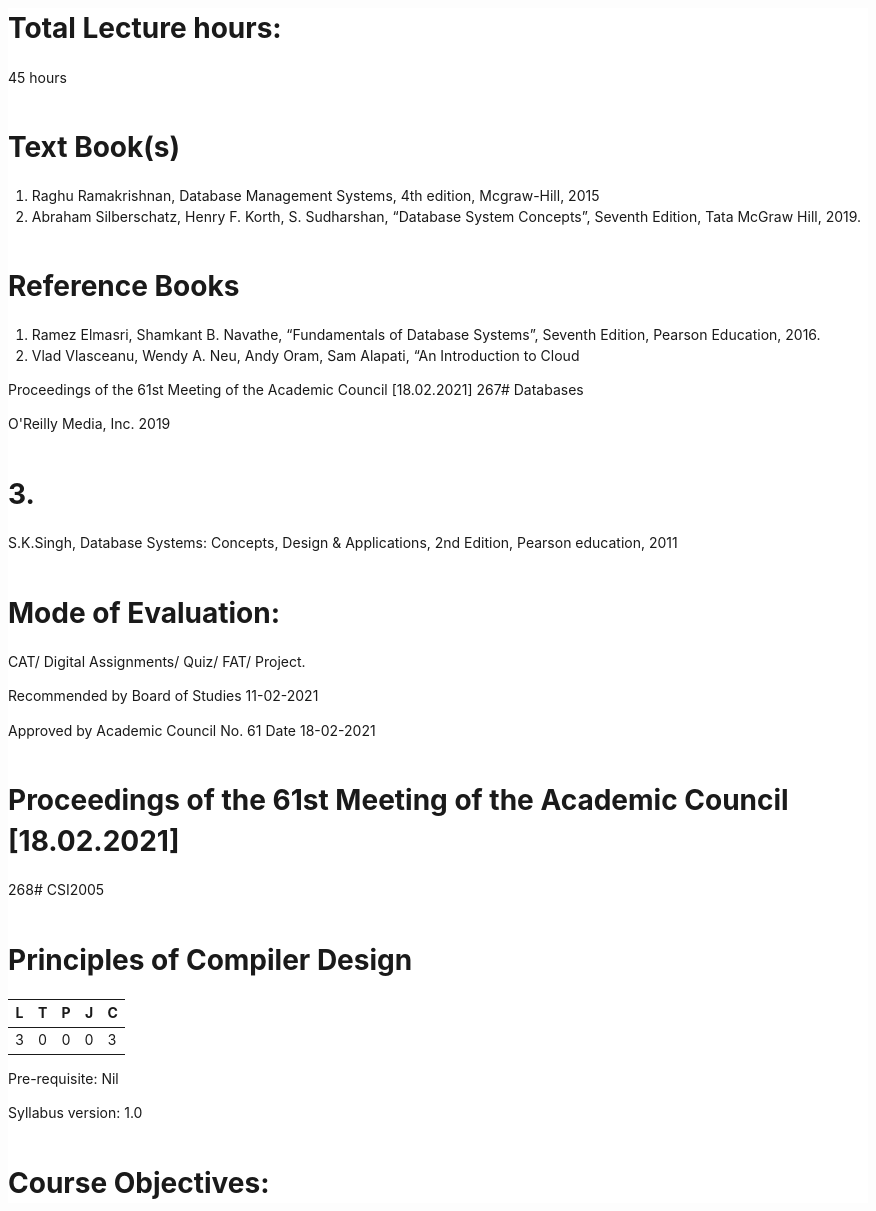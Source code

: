 # Total Lecture hours:

45 hours

# Text Book(s)

1. Raghu Ramakrishnan, Database Management Systems, 4th edition, Mcgraw-Hill, 2015
2. Abraham Silberschatz, Henry F. Korth, S. Sudharshan, “Database System Concepts”, Seventh Edition, Tata McGraw Hill, 2019.

# Reference Books

1. Ramez Elmasri, Shamkant B. Navathe, “Fundamentals of Database Systems”, Seventh Edition, Pearson Education, 2016.
2. Vlad Vlasceanu, Wendy A. Neu, Andy Oram, Sam Alapati, “An Introduction to Cloud

Proceedings of the 61st Meeting of the Academic Council [18.02.2021] 267# Databases

O'Reilly Media, Inc. 2019

# 3.

S.K.Singh, Database Systems: Concepts, Design & Applications, 2nd Edition, Pearson education, 2011

# Mode of Evaluation:

CAT/ Digital Assignments/ Quiz/ FAT/ Project.

Recommended by Board of Studies 11-02-2021

Approved by Academic Council No. 61 Date 18-02-2021

# Proceedings of the 61st Meeting of the Academic Council [18.02.2021]

268# CSI2005

# Principles of Compiler Design

|L|T|P|J|C|
|---|---|---|---|---|
|3|0|0|0|3|

Pre-requisite: Nil

Syllabus version: 1.0

# Course Objectives:
